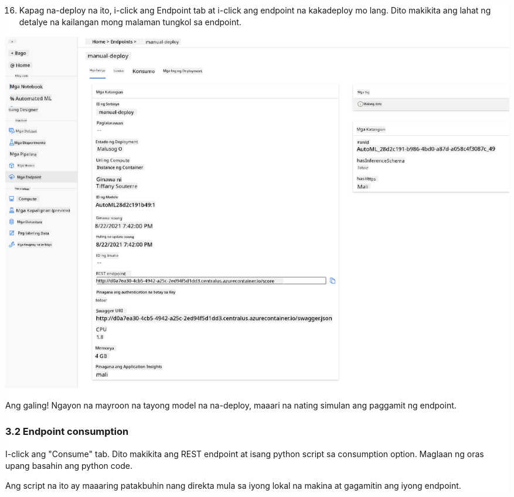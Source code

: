 16. Kapag na-deploy na ito, i-click ang Endpoint tab at i-click ang endpoint na kakadeploy mo lang. Dito makikita ang lahat ng detalye na kailangan mong malaman tungkol sa endpoint.

![deploy-3](../../../../translated_images/deploy-3.fecefef070e8ef3b28e802326d107f61ac4e672d20bf82d05f78d025f9e6c611.tl.png)

Ang galing! Ngayon na mayroon na tayong model na na-deploy, maaari na nating simulan ang paggamit ng endpoint.

### 3.2 Endpoint consumption

I-click ang "Consume" tab. Dito makikita ang REST endpoint at isang python script sa consumption option. Maglaan ng oras upang basahin ang python code.

Ang script na ito ay maaaring patakbuhin nang direkta mula sa iyong lokal na makina at gagamitin ang iyong endpoint.
